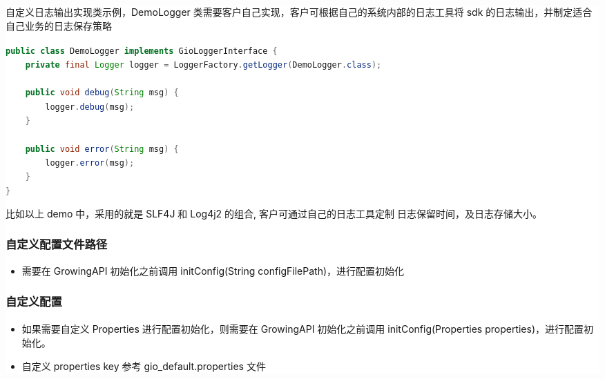 自定义日志输出实现类示例，DemoLogger 类需要客户自己实现，客户可根据自己的系统内部的日志工具将 sdk 的日志输出，并制定适合自己业务的日志保存策略

```java
public class DemoLogger implements GioLoggerInterface {
    private final Logger logger = LoggerFactory.getLogger(DemoLogger.class);

    public void debug(String msg) {
        logger.debug(msg);
    }

    public void error(String msg) {
        logger.error(msg);
    }
}
```
比如以上 demo 中，采用的就是 SLF4J 和 Log4j2 的组合, 客户可通过自己的日志工具定制 日志保留时间，及日志存储大小。


### 自定义配置文件路径[](#zi-ding-yi-pei-zhi-wen-jian-lu-jing)

* 需要在 GrowingAPI 初始化之前调用 initConfig(String configFilePath)，进行配置初始化
    

### 自定义配置[](#zi-ding-yi-pei-zhi)

* 如果需要自定义 Properties 进行配置初始化，则需要在 GrowingAPI 初始化之前调用 initConfig(Properties properties)，进行配置初始化。
    
* 自定义 properties key 参考 gio_default.properties 文件
